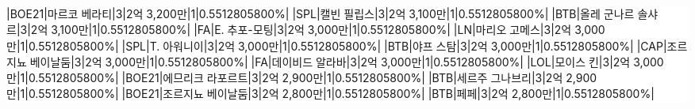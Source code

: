 |BOE21|마르코 베라티|3|2억 3,200만|1|0.5512805800%|
|SPL|캘빈 필립스|3|2억 3,100만|1|0.5512805800%|
|BTB|올레 군나르 솔샤르|3|2억 3,100만|1|0.5512805800%|
|FA|E. 추포-모팅|3|2억 3,000만|1|0.5512805800%|
|LN|마리오 고메스|3|2억 3,000만|1|0.5512805800%|
|SPL|T. 아워니이|3|2억 3,000만|1|0.5512805800%|
|BTB|야프 스탐|3|2억 3,000만|1|0.5512805800%|
|CAP|조르지뇨 베이날둠|3|2억 3,000만|1|0.5512805800%|
|FA|데이비드 알라바|3|2억 3,000만|1|0.5512805800%|
|LOL|모이스 킨|3|2억 3,000만|1|0.5512805800%|
|BOE21|에므리크 라포르트|3|2억 2,900만|1|0.5512805800%|
|BTB|세르주 그나브리|3|2억 2,900만|1|0.5512805800%|
|BOE21|조르지뇨 베이날둠|3|2억 2,800만|1|0.5512805800%|
|BTB|페페|3|2억 2,800만|1|0.5512805800%|
